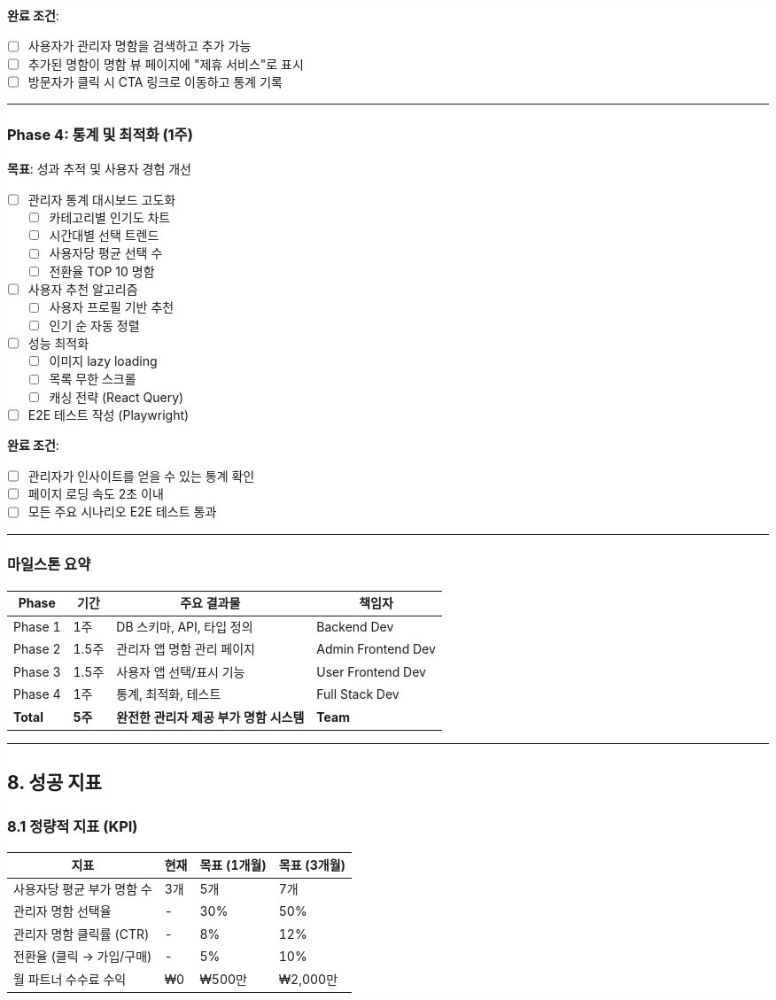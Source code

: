 **완료 조건**:
- [ ] 사용자가 관리자 명함을 검색하고 추가 가능
- [ ] 추가된 명함이 명함 뷰 페이지에 "제휴 서비스"로 표시
- [ ] 방문자가 클릭 시 CTA 링크로 이동하고 통계 기록

---

### Phase 4: 통계 및 최적화 (1주)
**목표**: 성과 추적 및 사용자 경험 개선

- [ ] 관리자 통계 대시보드 고도화
  - [ ] 카테고리별 인기도 차트
  - [ ] 시간대별 선택 트렌드
  - [ ] 사용자당 평균 선택 수
  - [ ] 전환율 TOP 10 명함
- [ ] 사용자 추천 알고리즘
  - [ ] 사용자 프로필 기반 추천
  - [ ] 인기 순 자동 정렬
- [ ] 성능 최적화
  - [ ] 이미지 lazy loading
  - [ ] 목록 무한 스크롤
  - [ ] 캐싱 전략 (React Query)
- [ ] E2E 테스트 작성 (Playwright)

**완료 조건**:
- [ ] 관리자가 인사이트를 얻을 수 있는 통계 확인
- [ ] 페이지 로딩 속도 2초 이내
- [ ] 모든 주요 시나리오 E2E 테스트 통과

---

### 마일스톤 요약

| Phase | 기간 | 주요 결과물 | 책임자 |
|-------|------|------------|--------|
| Phase 1 | 1주 | DB 스키마, API, 타입 정의 | Backend Dev |
| Phase 2 | 1.5주 | 관리자 앱 명함 관리 페이지 | Admin Frontend Dev |
| Phase 3 | 1.5주 | 사용자 앱 선택/표시 기능 | User Frontend Dev |
| Phase 4 | 1주 | 통계, 최적화, 테스트 | Full Stack Dev |
| **Total** | **5주** | **완전한 관리자 제공 부가 명함 시스템** | **Team** |

---

## 8. 성공 지표

### 8.1 정량적 지표 (KPI)

| 지표 | 현재 | 목표 (1개월) | 목표 (3개월) |
|------|------|--------------|--------------|
| 사용자당 평균 부가 명함 수 | 3개 | 5개 | 7개 |
| 관리자 명함 선택율 | - | 30% | 50% |
| 관리자 명함 클릭률 (CTR) | - | 8% | 12% |
| 전환율 (클릭 → 가입/구매) | - | 5% | 10% |
| 월 파트너 수수료 수익 | ₩0 | ₩500만 | ₩2,000만 |
